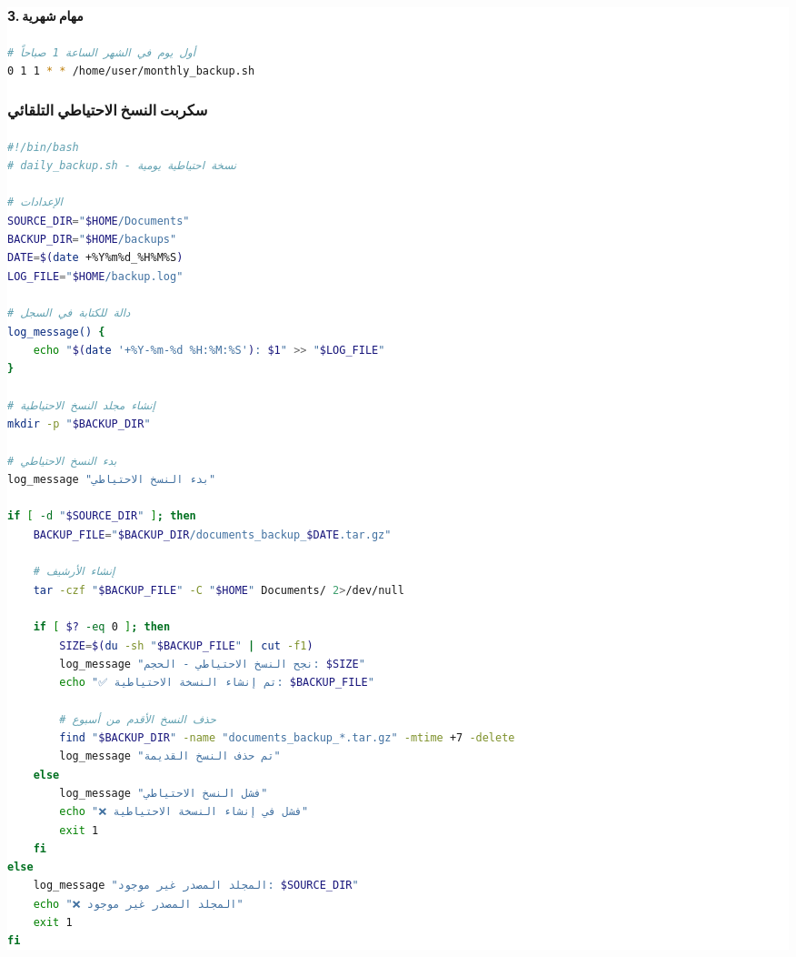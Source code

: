 #### 3. مهام شهرية

```bash
# أول يوم في الشهر الساعة 1 صباحاً
0 1 1 * * /home/user/monthly_backup.sh
```

### سكربت النسخ الاحتياطي التلقائي

```bash
#!/bin/bash
# daily_backup.sh - نسخة احتياطية يومية

# الإعدادات
SOURCE_DIR="$HOME/Documents"
BACKUP_DIR="$HOME/backups"
DATE=$(date +%Y%m%d_%H%M%S)
LOG_FILE="$HOME/backup.log"

# دالة للكتابة في السجل
log_message() {
    echo "$(date '+%Y-%m-%d %H:%M:%S'): $1" >> "$LOG_FILE"
}

# إنشاء مجلد النسخ الاحتياطية
mkdir -p "$BACKUP_DIR"

# بدء النسخ الاحتياطي
log_message "بدء النسخ الاحتياطي"

if [ -d "$SOURCE_DIR" ]; then
    BACKUP_FILE="$BACKUP_DIR/documents_backup_$DATE.tar.gz"
    
    # إنشاء الأرشيف
    tar -czf "$BACKUP_FILE" -C "$HOME" Documents/ 2>/dev/null
    
    if [ $? -eq 0 ]; then
        SIZE=$(du -sh "$BACKUP_FILE" | cut -f1)
        log_message "نجح النسخ الاحتياطي - الحجم: $SIZE"
        echo "✅ تم إنشاء النسخة الاحتياطية: $BACKUP_FILE"
        
        # حذف النسخ الأقدم من أسبوع
        find "$BACKUP_DIR" -name "documents_backup_*.tar.gz" -mtime +7 -delete
        log_message "تم حذف النسخ القديمة"
    else
        log_message "فشل النسخ الاحتياطي"
        echo "❌ فشل في إنشاء النسخة الاحتياطية"
        exit 1
    fi
else
    log_message "المجلد المصدر غير موجود: $SOURCE_DIR"
    echo "❌ المجلد المصدر غير موجود"
    exit 1
fi
```
